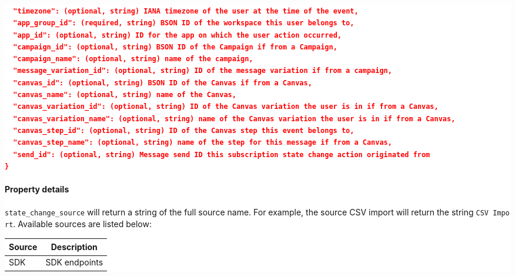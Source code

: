 ```json
  "timezone": (optional, string) IANA timezone of the user at the time of the event,
  "app_group_id": (required, string) BSON ID of the workspace this user belongs to,
  "app_id": (optional, string) ID for the app on which the user action occurred,
  "campaign_id": (optional, string) BSON ID of the Campaign if from a Campaign,
  "campaign_name": (optional, string) name of the campaign,
  "message_variation_id": (optional, string) ID of the message variation if from a campaign,
  "canvas_id": (optional, string) BSON ID of the Canvas if from a Canvas,
  "canvas_name": (optional, string) name of the Canvas,
  "canvas_variation_id": (optional, string) ID of the Canvas variation the user is in if from a Canvas,
  "canvas_variation_name": (optional, string) name of the Canvas variation the user is in if from a Canvas,
  "canvas_step_id": (optional, string) ID of the Canvas step this event belongs to,
  "canvas_step_name": (optional, string) name of the step for this message if from a Canvas,
  "send_id": (optional, string) Message send ID this subscription state change action originated from
}
```

#### Property details

`state_change_source` will return a string of the full source name. For example, the source CSV import will return the string `CSV Import`. Available sources are listed below:

| Source | Description |
| --- | --- |
| SDK | SDK endpoints |
